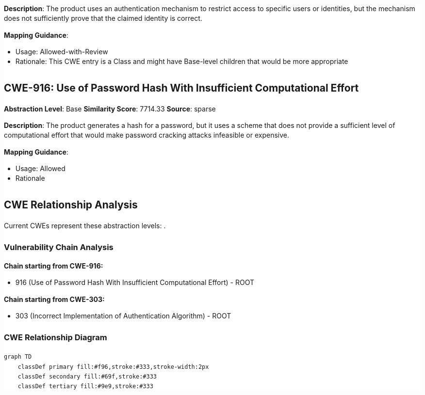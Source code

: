 **Description**:
The product uses an authentication mechanism to restrict access to specific users or identities, but the mechanism does not sufficiently prove that the claimed identity is correct.

**Mapping Guidance**:
- Usage: Allowed-with-Review
- Rationale: This CWE entry is a Class and might have Base-level children that would be more appropriate



## CWE-916: Use of Password Hash With Insufficient Computational Effort
**Abstraction Level**: Base
**Similarity Score**: 7714.33
**Source**: sparse

**Description**:
The product generates a hash for a password, but it uses a scheme that does not provide a sufficient level of computational effort that would make password cracking attacks infeasible or expensive.

**Mapping Guidance**:
- Usage: Allowed
- Rationale


## CWE Relationship Analysis

Current CWEs represent these abstraction levels: .


### Vulnerability Chain Analysis

**Chain starting from CWE-916:**
- 916 (Use of Password Hash With Insufficient Computational Effort) - ROOT


**Chain starting from CWE-303:**
- 303 (Incorrect Implementation of Authentication Algorithm) - ROOT



### CWE Relationship Diagram

```mermaid
graph TD
    classDef primary fill:#f96,stroke:#333,stroke-width:2px
    classDef secondary fill:#69f,stroke:#333
    classDef tertiary fill:#9e9,stroke:#333
```